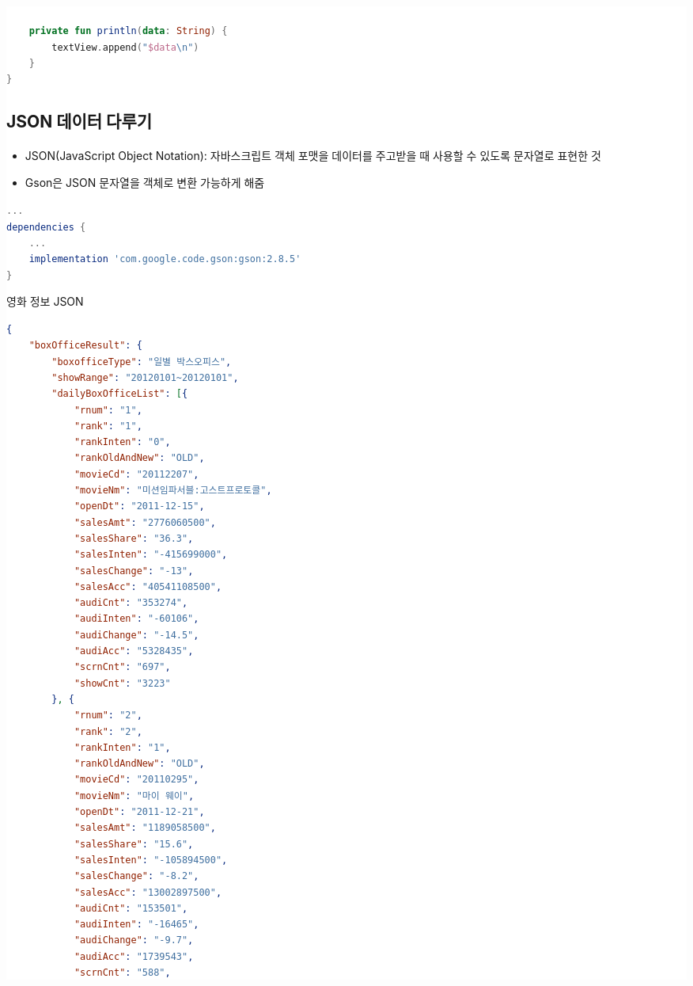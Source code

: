 ```kt

    private fun println(data: String) {
        textView.append("$data\n")
    }
}
```

## JSON 데이터 다루기

- JSON(JavaScript Object Notation): 자바스크립트 객체 포맷을 데이터를 주고받을 때 사용할 수 있도록 문자열로 표현한 것

- Gson은 JSON 문자열을 객체로 변환 가능하게 해줌

```gradle
...
dependencies {
    ...
    implementation 'com.google.code.gson:gson:2.8.5'
}
```

영화 정보 JSON

```json
{
	"boxOfficeResult": {
		"boxofficeType": "일별 박스오피스",
		"showRange": "20120101~20120101",
		"dailyBoxOfficeList": [{
			"rnum": "1",
			"rank": "1",
			"rankInten": "0",
			"rankOldAndNew": "OLD",
			"movieCd": "20112207",
			"movieNm": "미션임파서블:고스트프로토콜",
			"openDt": "2011-12-15",
			"salesAmt": "2776060500",
			"salesShare": "36.3",
			"salesInten": "-415699000",
			"salesChange": "-13",
			"salesAcc": "40541108500",
			"audiCnt": "353274",
			"audiInten": "-60106",
			"audiChange": "-14.5",
			"audiAcc": "5328435",
			"scrnCnt": "697",
			"showCnt": "3223"
		}, {
			"rnum": "2",
			"rank": "2",
			"rankInten": "1",
			"rankOldAndNew": "OLD",
			"movieCd": "20110295",
			"movieNm": "마이 웨이",
			"openDt": "2011-12-21",
			"salesAmt": "1189058500",
			"salesShare": "15.6",
			"salesInten": "-105894500",
			"salesChange": "-8.2",
			"salesAcc": "13002897500",
			"audiCnt": "153501",
			"audiInten": "-16465",
			"audiChange": "-9.7",
			"audiAcc": "1739543",
			"scrnCnt": "588",
```